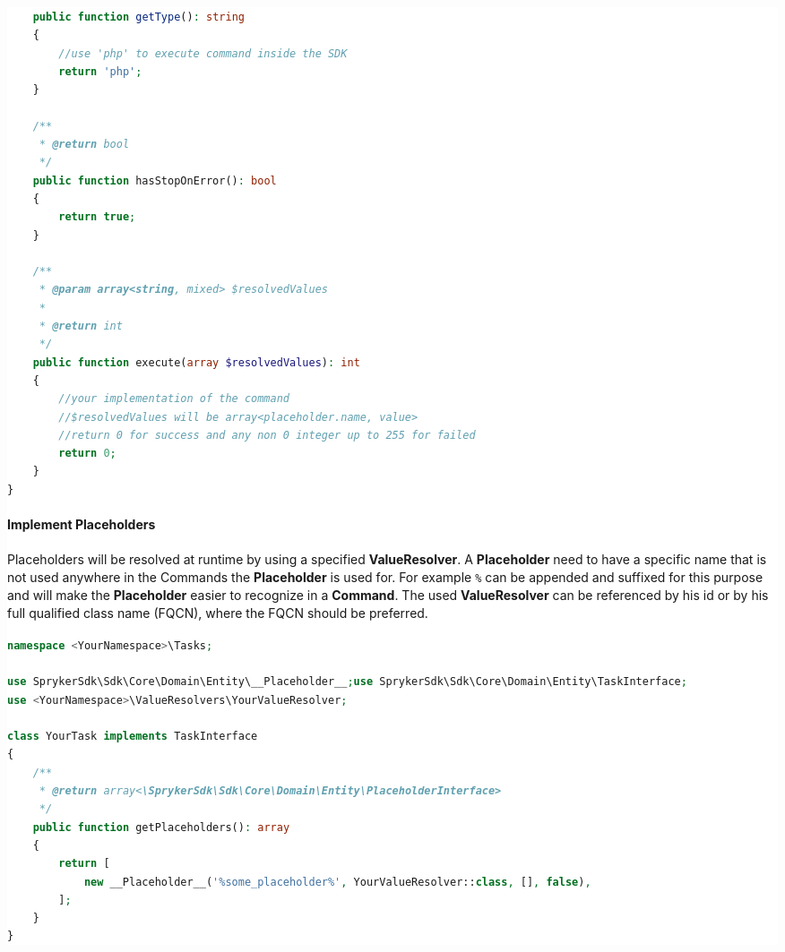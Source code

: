 ```php
    public function getType(): string
    {
        //use 'php' to execute command inside the SDK
        return 'php';
    }

    /**
     * @return bool
     */
    public function hasStopOnError(): bool
    {
        return true;
    }

    /**
     * @param array<string, mixed> $resolvedValues
     *
     * @return int
     */
    public function execute(array $resolvedValues): int
    {
        //your implementation of the command
        //$resolvedValues will be array<placeholder.name, value>
        //return 0 for success and any non 0 integer up to 255 for failed
        return 0;
    }
}
```

#### Implement Placeholders

Placeholders will be resolved at runtime by using a specified __ValueResolver__.
A __Placeholder__ need to have a specific name that is not used anywhere in the Commands the __Placeholder__ is used for.
For example `%` can be appended and suffixed for this purpose and will make the __Placeholder__ easier to recognize in a __Command__.
The used __ValueResolver__ can be referenced by his id or by his full qualified class name (FQCN), where the FQCN should be preferred.

```php
namespace <YourNamespace>\Tasks;

use SprykerSdk\Sdk\Core\Domain\Entity\__Placeholder__;use SprykerSdk\Sdk\Core\Domain\Entity\TaskInterface;
use <YourNamespace>\ValueResolvers\YourValueResolver;

class YourTask implements TaskInterface
{
    /**
     * @return array<\SprykerSdk\Sdk\Core\Domain\Entity\PlaceholderInterface>
     */
    public function getPlaceholders(): array
    {
        return [
            new __Placeholder__('%some_placeholder%', YourValueResolver::class, [], false),
        ];
    }
}
```
